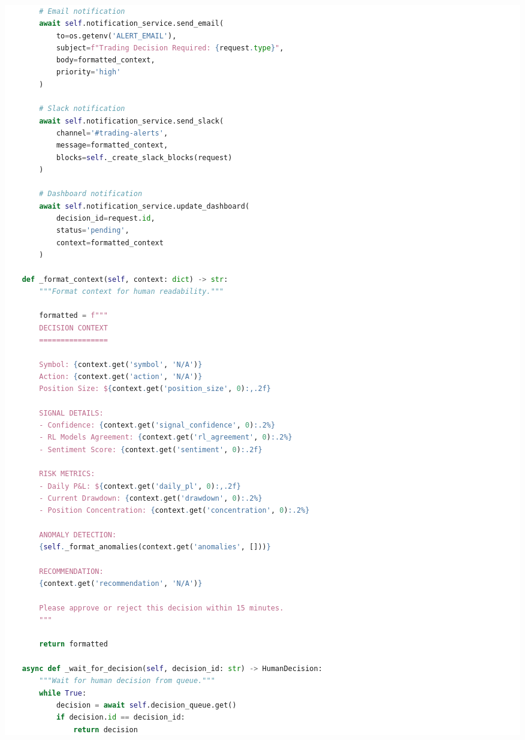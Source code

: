 ```python
        # Email notification
        await self.notification_service.send_email(
            to=os.getenv('ALERT_EMAIL'),
            subject=f"Trading Decision Required: {request.type}",
            body=formatted_context,
            priority='high'
        )

        # Slack notification
        await self.notification_service.send_slack(
            channel='#trading-alerts',
            message=formatted_context,
            blocks=self._create_slack_blocks(request)
        )

        # Dashboard notification
        await self.notification_service.update_dashboard(
            decision_id=request.id,
            status='pending',
            context=formatted_context
        )

    def _format_context(self, context: dict) -> str:
        """Format context for human readability."""

        formatted = f"""
        DECISION CONTEXT
        ================

        Symbol: {context.get('symbol', 'N/A')}
        Action: {context.get('action', 'N/A')}
        Position Size: ${context.get('position_size', 0):,.2f}

        SIGNAL DETAILS:
        - Confidence: {context.get('signal_confidence', 0):.2%}
        - RL Models Agreement: {context.get('rl_agreement', 0):.2%}
        - Sentiment Score: {context.get('sentiment', 0):.2f}

        RISK METRICS:
        - Daily P&L: ${context.get('daily_pl', 0):,.2f}
        - Current Drawdown: {context.get('drawdown', 0):.2%}
        - Position Concentration: {context.get('concentration', 0):.2%}

        ANOMALY DETECTION:
        {self._format_anomalies(context.get('anomalies', []))}

        RECOMMENDATION:
        {context.get('recommendation', 'N/A')}

        Please approve or reject this decision within 15 minutes.
        """

        return formatted

    async def _wait_for_decision(self, decision_id: str) -> HumanDecision:
        """Wait for human decision from queue."""
        while True:
            decision = await self.decision_queue.get()
            if decision.id == decision_id:
                return decision
```
